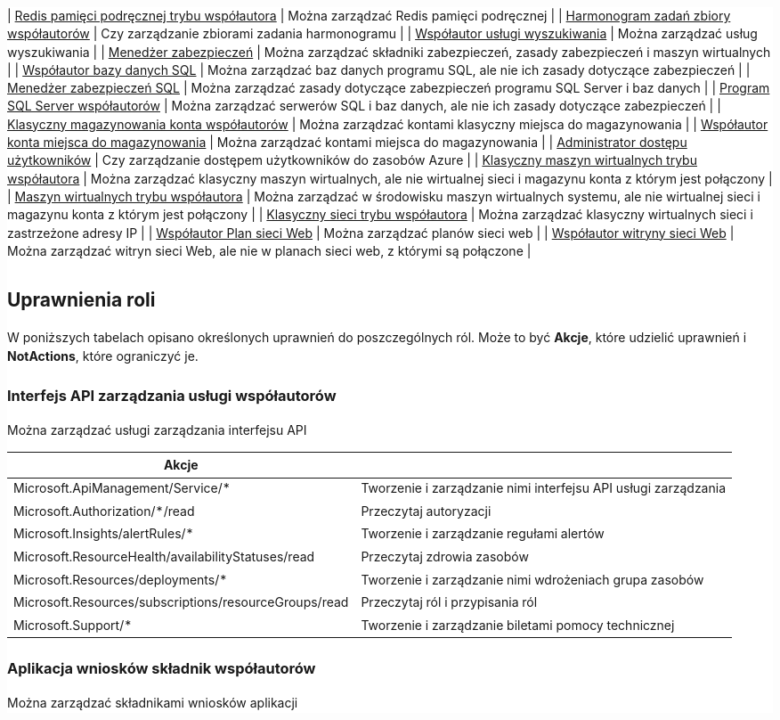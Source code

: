 | [Redis pamięci podręcznej trybu współautora](#redis-cache-contributor) | Można zarządzać Redis pamięci podręcznej |
| [Harmonogram zadań zbiory współautorów](#scheduler-job-collections-contributor) | Czy zarządzanie zbiorami zadania harmonogramu |
| [Współautor usługi wyszukiwania](#search-service-contributor) | Można zarządzać usług wyszukiwania |
| [Menedżer zabezpieczeń](#security-manager) | Można zarządzać składniki zabezpieczeń, zasady zabezpieczeń i maszyn wirtualnych |
| [Współautor bazy danych SQL](#sql-db-contributor) | Można zarządzać baz danych programu SQL, ale nie ich zasady dotyczące zabezpieczeń |
| [Menedżer zabezpieczeń SQL](#sql-security-manager) | Można zarządzać zasady dotyczące zabezpieczeń programu SQL Server i baz danych |
| [Program SQL Server współautorów](#sql-server-contributor) | Można zarządzać serwerów SQL i baz danych, ale nie ich zasady dotyczące zabezpieczeń |
| [Klasyczny magazynowania konta współautorów](#classic-storage-account-contributor) | Można zarządzać kontami klasyczny miejsca do magazynowania |
| [Współautor konta miejsca do magazynowania](#storage-account-contributor) | Można zarządzać kontami miejsca do magazynowania |
| [Administrator dostępu użytkowników](#user-access-administrator) | Czy zarządzanie dostępem użytkowników do zasobów Azure |
| [Klasyczny maszyn wirtualnych trybu współautora](#classic-virtual-machine-contributor) | Można zarządzać klasyczny maszyn wirtualnych, ale nie wirtualnej sieci i magazynu konta z którym jest połączony |
| [Maszyn wirtualnych trybu współautora](#virtual-machine-contributor) | Można zarządzać w środowisku maszyn wirtualnych systemu, ale nie wirtualnej sieci i magazynu konta z którym jest połączony |
| [Klasyczny sieci trybu współautora](#classic-network-contributor) | Można zarządzać klasyczny wirtualnych sieci i zastrzeżone adresy IP |
| [Współautor Plan sieci Web](#web-plan-contributor) | Można zarządzać planów sieci web |
| [Współautor witryny sieci Web](#website-contributor) | Można zarządzać witryn sieci Web, ale nie w planach sieci web, z którymi są połączone |

## <a name="role-permissions"></a>Uprawnienia roli
W poniższych tabelach opisano określonych uprawnień do poszczególnych ról. Może to być **Akcje**, które udzielić uprawnień i **NotActions**, które ograniczyć je.

### <a name="api-management-service-contributor"></a>Interfejs API zarządzania usługi współautorów
Można zarządzać usługi zarządzania interfejsu API

| **Akcje** | |
| ------- | ------ |
| Microsoft.ApiManagement/Service/* | Tworzenie i zarządzanie nimi interfejsu API usługi zarządzania |
| Microsoft.Authorization/*/read | Przeczytaj autoryzacji |
| Microsoft.Insights/alertRules/* | Tworzenie i zarządzanie regułami alertów |
| Microsoft.ResourceHealth/availabilityStatuses/read | Przeczytaj zdrowia zasobów |
| Microsoft.Resources/deployments/* | Tworzenie i zarządzanie nimi wdrożeniach grupa zasobów |
| Microsoft.Resources/subscriptions/resourceGroups/read | Przeczytaj ról i przypisania ról |
| Microsoft.Support/* | Tworzenie i zarządzanie biletami pomocy technicznej |

### <a name="application-insights-component-contributor"></a>Aplikacja wniosków składnik współautorów
Można zarządzać składnikami wniosków aplikacji
